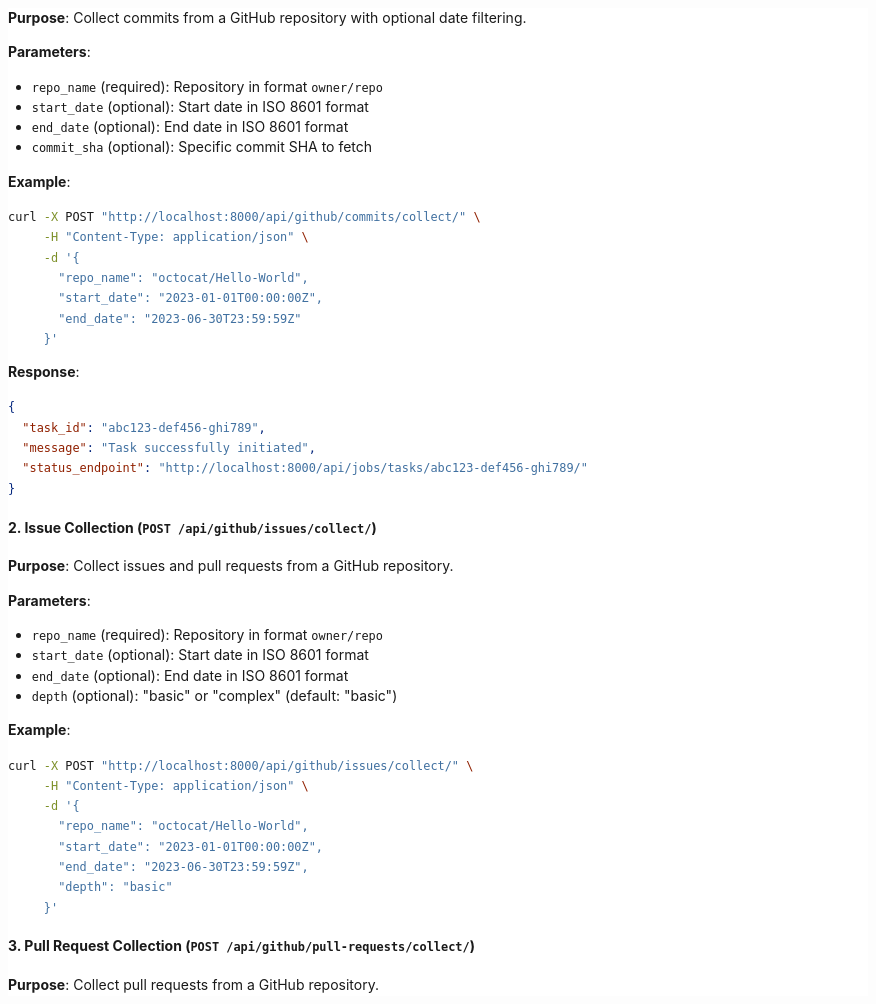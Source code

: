 **Purpose**: Collect commits from a GitHub repository with optional date filtering.

**Parameters**:
- `repo_name` (required): Repository in format `owner/repo`
- `start_date` (optional): Start date in ISO 8601 format
- `end_date` (optional): End date in ISO 8601 format
- `commit_sha` (optional): Specific commit SHA to fetch

**Example**:
```bash
curl -X POST "http://localhost:8000/api/github/commits/collect/" \
     -H "Content-Type: application/json" \
     -d '{
       "repo_name": "octocat/Hello-World",
       "start_date": "2023-01-01T00:00:00Z",
       "end_date": "2023-06-30T23:59:59Z"
     }'
```

**Response**:
```json
{
  "task_id": "abc123-def456-ghi789",
  "message": "Task successfully initiated",
  "status_endpoint": "http://localhost:8000/api/jobs/tasks/abc123-def456-ghi789/"
}
```

#### 2. Issue Collection (`POST /api/github/issues/collect/`)

**Purpose**: Collect issues and pull requests from a GitHub repository.

**Parameters**:
- `repo_name` (required): Repository in format `owner/repo`
- `start_date` (optional): Start date in ISO 8601 format
- `end_date` (optional): End date in ISO 8601 format
- `depth` (optional): "basic" or "complex" (default: "basic")

**Example**:
```bash
curl -X POST "http://localhost:8000/api/github/issues/collect/" \
     -H "Content-Type: application/json" \
     -d '{
       "repo_name": "octocat/Hello-World",
       "start_date": "2023-01-01T00:00:00Z",
       "end_date": "2023-06-30T23:59:59Z",
       "depth": "basic"
     }'
```

#### 3. Pull Request Collection (`POST /api/github/pull-requests/collect/`)

**Purpose**: Collect pull requests from a GitHub repository.
